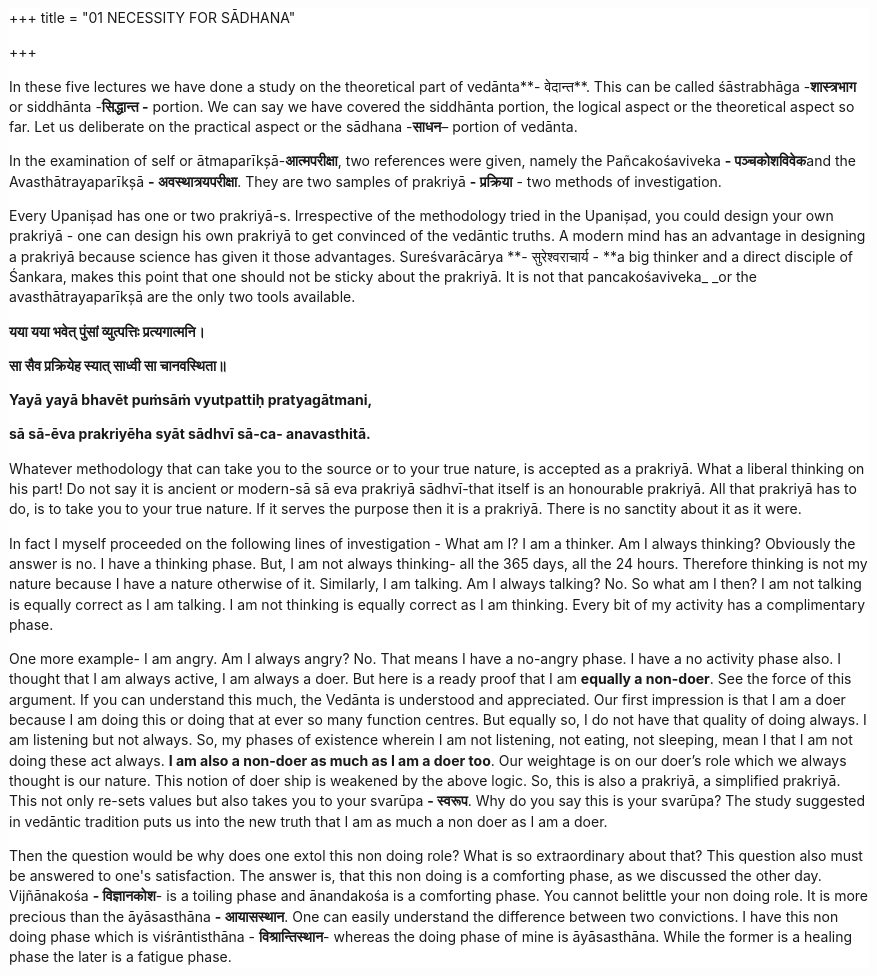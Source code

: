 +++
title = "01 NECESSITY FOR SĀDHANA"

+++

In these five lectures we have done a study on the theoretical part of vedānta**- वेदान्त**. This can be called śāstrabhāga -**शास्त्रभाग** or siddhānta -**सिद्धान्त -** portion. We can say we have covered the siddhānta portion, the logical aspect or the theoretical aspect so far. Let us deliberate on the practical aspect or the sādhana -**साधन**– portion of vedānta.

In the examination of self or ātmaparīkșā-**आत्मपरीक्षा**, two references were given, namely the Pañcakośaviveka **- पञ्चकोशविवेक**and the Avasthātrayaparīkșā **- अवस्थात्रयपरीक्षा**. They are two samples of prakriyā **- प्रक्रिया** - two methods of investigation.

Every Upanișad has one or two prakriyā-s. Irrespective of the methodology tried in the Upanișad, you could design your own prakriyā - one can design his own prakriyā to get convinced of the vedāntic truths. A modern mind has an advantage in designing a prakriyā because science has given it those advantages. Sureśvarācārya **- सुरेश्वराचार्य -  **a big thinker and a direct disciple of Śankara, makes this point that one should not be sticky about the prakriyā. It is not that pancakośaviveka_ _or the avasthātrayaparīkșā are the only two tools available.

**यया यया भवेत् पुंसां व्युत्पत्तिः प्रत्यगात्मनि।**

**सा सैव प्रक्रियेह स्यात् साध्वी सा चानवस्थिता॥**

**Yayā yayā bhavēt puṁsāṁ vyutpattiḥ pratyagātmani,**

**sā sā-ēva prakriyēha syāt sādhvī sā-ca- anavasthitā.**

Whatever methodology that can take you to the source or to your true nature, is accepted as a prakriyā. What a liberal thinking on his part! Do not say it is ancient or modern-sā sā eva prakriyā sādhvī-that itself is an honourable prakriyā. All that prakriyā has to do, is to take you to your true nature. If it serves the purpose then it is a prakriyā. There is no sanctity about it as it were.

In fact I myself proceeded on the following lines of investigation - What am I? I am a thinker. Am I always thinking? Obviously the answer is no. I have a thinking phase. But, I am not always thinking- all the 365 days, all the 24 hours. Therefore thinking is not my nature because I have a nature otherwise of it. Similarly, I am talking. Am I always talking? No. So what am I then? I am not talking is equally correct as I am talking. I am not thinking is equally correct as I am thinking. Every bit of my activity has a complimentary phase.

One more example- I am angry. Am I always angry? No. That means I have a no-angry phase.  I have a no activity phase also. I thought that I am always active, I am always a doer. But here is a ready proof that I am **equally a non-doer**. See the force of this argument. If you can understand this much, the Vedānta is understood and appreciated. Our first impression is that I am a doer because I am doing this or doing that at ever so many function centres. But equally so, I do not have that quality of doing always. I am listening but not always. So, my phases of existence wherein I am not listening, not eating, not sleeping, mean I that I am not doing these act always. **I am also a non-doer as much as I am a doer too**. Our weightage is on our doer’s role which we always thought is our nature. This notion of doer ship is weakened by the above logic. So, this is also a prakriyā, a simplified prakriyā. This not only re-sets values but also takes you to your svarūpa **- स्वरूप**. Why do you say this is your svarūpa? The study suggested in vedāntic tradition puts us into the new truth that I am as much a non doer as I am a doer.

Then the question would be why does one extol this non doing role? What is so extraordinary about that? This question also must be answered to one's satisfaction. The answer is, that this non doing is a comforting phase, as we discussed the other day. Vijñānakośa **- विज्ञानकोश**- is a toiling phase and ānandakośa is a comforting phase. You cannot belittle your non doing role. It is more precious than the āyāsasthāna **- आयासस्थान**. One can easily understand the difference between two convictions. I have this non doing phase which is viśrāntisthāna - **विश्रान्तिस्थान**- whereas the doing phase of mine is āyāsasthāna. While the former is a healing phase the later is a fatigue phase.
